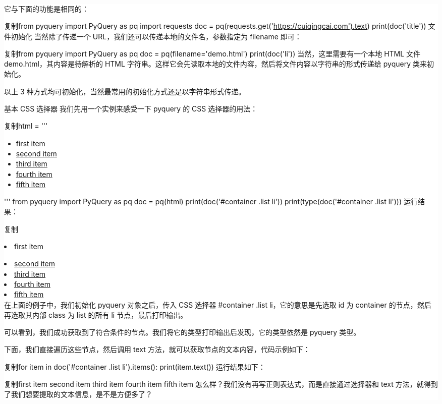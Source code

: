 它与下面的功能是相同的：

复制from pyquery import PyQuery as pq
import requests
doc = pq(requests.get('https://cuiqingcai.com').text)
print(doc('title'))
文件初始化
当然除了传递一个 URL，我们还可以传递本地的文件名，参数指定为 filename 即可：

复制from pyquery import PyQuery as pq
doc = pq(filename='demo.html')
print(doc('li'))
当然，这里需要有一个本地 HTML 文件 demo.html，其内容是待解析的 HTML 字符串。这样它会先读取本地的文件内容，然后将文件内容以字符串的形式传递给 pyquery 类来初始化。

以上 3 种方式均可初始化，当然最常用的初始化方式还是以字符串形式传递。

基本 CSS 选择器
我们先用一个实例来感受一下 pyquery 的 CSS 选择器的用法：

复制html = '''
<div id="container">
    <ul class="list">
         <li class="item-0">first item</li>
         <li class="item-1"><a href="link2.html">second item</a></li>
         <li class="item-0 active"><a href="link3.html"><span class="bold">third item</span></a></li>
         <li class="item-1 active"><a href="link4.html">fourth item</a></li>
         <li class="item-0"><a href="link5.html">fifth item</a></li>
     </ul>
 </div>
'''
from pyquery import PyQuery as pq
doc = pq(html)
print(doc('#container .list li'))
print(type(doc('#container .list li')))
运行结果：

复制<li class="item-0">first item</li>
<li class="item-1"><a href="link2.html">second item</a></li>
<li class="item-0 active"><a href="link3.html"><span class="bold">third item</span></a></li>
<li class="item-1 active"><a href="link4.html">fourth item</a></li>
<li class="item-0"><a href="link5.html">fifth item</a></li>
<class 'pyquery.pyquery.PyQuery'>
在上面的例子中，我们初始化 pyquery 对象之后，传入 CSS 选择器 #container .list li，它的意思是先选取 id 为 container 的节点，然后再选取其内部 class 为 list 的所有 li 节点，最后打印输出。

可以看到，我们成功获取到了符合条件的节点。我们将它的类型打印输出后发现，它的类型依然是 pyquery 类型。

下面，我们直接遍历这些节点，然后调用 text 方法，就可以获取节点的文本内容，代码示例如下：

复制for item in doc('#container .list li').items():
    print(item.text())
运行结果如下：

复制first item
second item
third item
fourth item
fifth item
怎么样？我们没有再写正则表达式，而是直接通过选择器和 text 方法，就得到了我们想要提取的文本信息，是不是方便多了？
